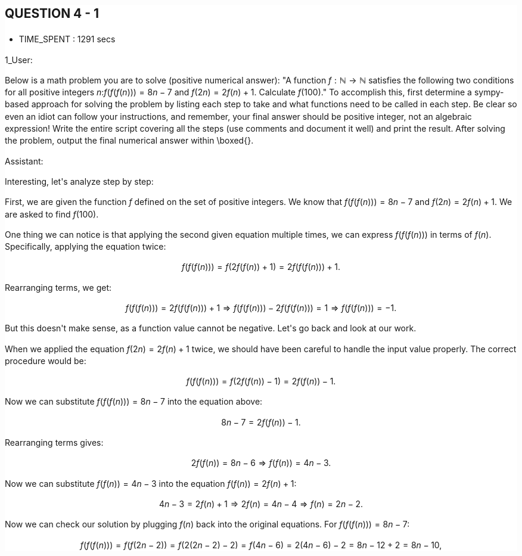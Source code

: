 

## QUESTION 4 - 1 
- TIME_SPENT : 1291 secs

1_User:

Below is a math problem you are to solve (positive numerical answer):
"A function $f: \mathbb N \to \mathbb N$ satisfies the following two conditions for all positive integers $n$:$f(f(f(n)))=8n-7$ and $f(2n)=2f(n)+1$. Calculate $f(100)$."
To accomplish this, first determine a sympy-based approach for solving the problem by listing each step to take and what functions need to be called in each step. Be clear so even an idiot can follow your instructions, and remember, your final answer should be positive integer, not an algebraic expression!
Write the entire script covering all the steps (use comments and document it well) and print the result. After solving the problem, output the final numerical answer within \boxed{}.

Assistant: 

Interesting, let's analyze step by step:



First, we are given the function $f$ defined on the set of positive integers. We know that $f(f(f(n)))=8n-7$ and $f(2n)=2f(n)+1$. We are asked to find $f(100)$.

One thing we can notice is that applying the second given equation multiple times, we can express $f(f(f(n)))$ in terms of $f(n)$. Specifically, applying the equation twice:

$$f(f(f(n))) = f(2f(f(n)) + 1) = 2f(f(f(n))) + 1.$$

Rearranging terms, we get:

$$f(f(f(n))) = 2f(f(f(n))) + 1 \Rightarrow f(f(f(n))) - 2f(f(f(n))) = 1 \Rightarrow f(f(f(n))) = -1.$$

But this doesn't make sense, as a function value cannot be negative. Let's go back and look at our work.

When we applied the equation $f(2n)=2f(n)+1$ twice, we should have been careful to handle the input value properly. The correct procedure would be:

$$f(f(f(n))) = f(2f(f(n)) - 1) = 2f(f(n)) - 1.$$

Now we can substitute $f(f(f(n))) = 8n - 7$ into the equation above:

$$8n - 7 = 2f(f(n)) - 1.$$

Rearranging terms gives:

$$2f(f(n)) = 8n - 6 \Rightarrow f(f(n)) = 4n - 3.$$

Now we can substitute $f(f(n)) = 4n - 3$ into the equation $f(f(n)) = 2f(n) + 1$:

$$4n - 3 = 2f(n) + 1 \Rightarrow 2f(n) = 4n - 4 \Rightarrow f(n) = 2n - 2.$$

Now we can check our solution by plugging $f(n)$ back into the original equations. For $f(f(f(n)))=8n-7$:

$$f(f(f(n))) = f(f(2n - 2)) = f(2(2n - 2) - 2) = f(4n - 6) = 2(4n - 6) - 2 = 8n - 12 + 2 = 8n - 10,$$
